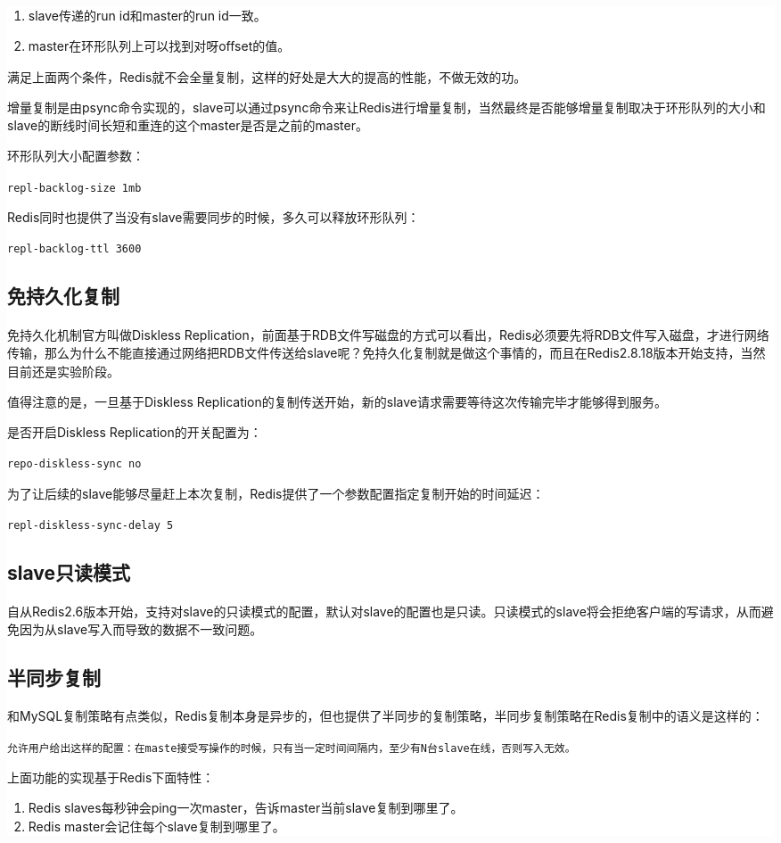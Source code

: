 1.  slave传递的run id和master的run id一致。

2.  master在环形队列上可以找到对呀offset的值。

满足上面两个条件，Redis就不会全量复制，这样的好处是大大的提高的性能，不做无效的功。

增量复制是由psync命令实现的，slave可以通过psync命令来让Redis进行增量复制，当然最终是否能够增量复制取决于环形队列的大小和slave的断线时间长短和重连的这个master是否是之前的master。

环形队列大小配置参数：

```
repl-backlog-size 1mb
```

Redis同时也提供了当没有slave需要同步的时候，多久可以释放环形队列：

```
repl-backlog-ttl 3600
```


## 免持久化复制

免持久化机制官方叫做Diskless Replication，前面基于RDB文件写磁盘的方式可以看出，Redis必须要先将RDB文件写入磁盘，才进行网络传输，那么为什么不能直接通过网络把RDB文件传送给slave呢？免持久化复制就是做这个事情的，而且在Redis2.8.18版本开始支持，当然目前还是实验阶段。

值得注意的是，一旦基于Diskless Replication的复制传送开始，新的slave请求需要等待这次传输完毕才能够得到服务。

是否开启Diskless Replication的开关配置为：

```
repo-diskless-sync no
```

为了让后续的slave能够尽量赶上本次复制，Redis提供了一个参数配置指定复制开始的时间延迟：

```
repl-diskless-sync-delay 5
```



## slave只读模式

自从Redis2.6版本开始，支持对slave的只读模式的配置，默认对slave的配置也是只读。只读模式的slave将会拒绝客户端的写请求，从而避免因为从slave写入而导致的数据不一致问题。



## 半同步复制

和MySQL复制策略有点类似，Redis复制本身是异步的，但也提供了半同步的复制策略，半同步复制策略在Redis复制中的语义是这样的：

```
允许用户给出这样的配置：在maste接受写操作的时候，只有当一定时间间隔内，至少有N台slave在线，否则写入无效。
```

上面功能的实现基于Redis下面特性：

1.  Redis slaves每秒钟会ping一次master，告诉master当前slave复制到哪里了。
2.  Redis master会记住每个slave复制到哪里了。
